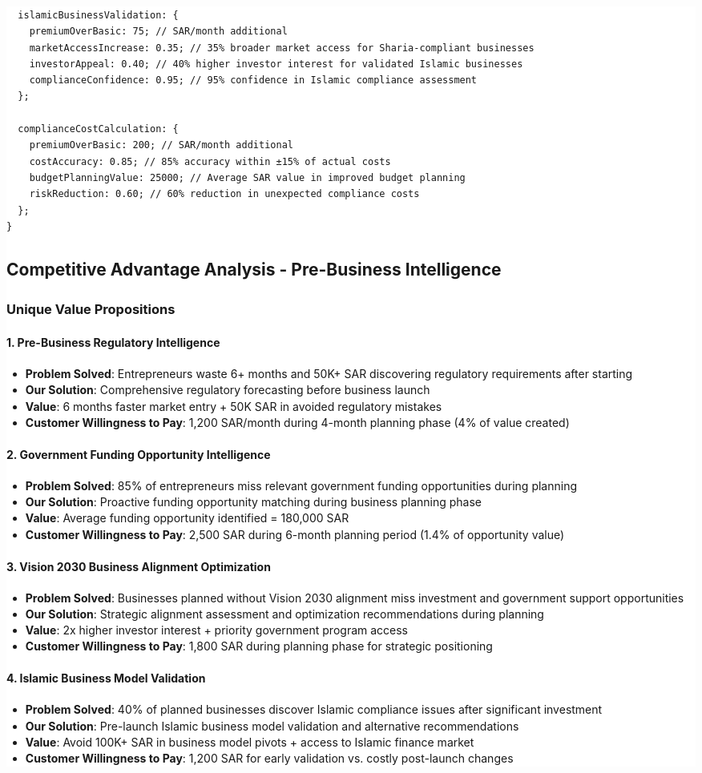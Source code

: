 ```
  islamicBusinessValidation: {
    premiumOverBasic: 75; // SAR/month additional
    marketAccessIncrease: 0.35; // 35% broader market access for Sharia-compliant businesses
    investorAppeal: 0.40; // 40% higher investor interest for validated Islamic businesses
    complianceConfidence: 0.95; // 95% confidence in Islamic compliance assessment
  };
  
  complianceCostCalculation: {
    premiumOverBasic: 200; // SAR/month additional
    costAccuracy: 0.85; // 85% accuracy within ±15% of actual costs
    budgetPlanningValue: 25000; // Average SAR value in improved budget planning
    riskReduction: 0.60; // 60% reduction in unexpected compliance costs
  };
}
```

## Competitive Advantage Analysis - Pre-Business Intelligence

### Unique Value Propositions

#### 1. Pre-Business Regulatory Intelligence
- **Problem Solved**: Entrepreneurs waste 6+ months and 50K+ SAR discovering regulatory requirements after starting
- **Our Solution**: Comprehensive regulatory forecasting before business launch
- **Value**: 6 months faster market entry + 50K SAR in avoided regulatory mistakes
- **Customer Willingness to Pay**: 1,200 SAR/month during 4-month planning phase (4% of value created)

#### 2. Government Funding Opportunity Intelligence
- **Problem Solved**: 85% of entrepreneurs miss relevant government funding opportunities during planning
- **Our Solution**: Proactive funding opportunity matching during business planning phase
- **Value**: Average funding opportunity identified = 180,000 SAR
- **Customer Willingness to Pay**: 2,500 SAR during 6-month planning period (1.4% of opportunity value)

#### 3. Vision 2030 Business Alignment Optimization
- **Problem Solved**: Businesses planned without Vision 2030 alignment miss investment and government support opportunities
- **Our Solution**: Strategic alignment assessment and optimization recommendations during planning
- **Value**: 2x higher investor interest + priority government program access
- **Customer Willingness to Pay**: 1,800 SAR during planning phase for strategic positioning

#### 4. Islamic Business Model Validation
- **Problem Solved**: 40% of planned businesses discover Islamic compliance issues after significant investment
- **Our Solution**: Pre-launch Islamic business model validation and alternative recommendations
- **Value**: Avoid 100K+ SAR in business model pivots + access to Islamic finance market
- **Customer Willingness to Pay**: 1,200 SAR for early validation vs. costly post-launch changes

